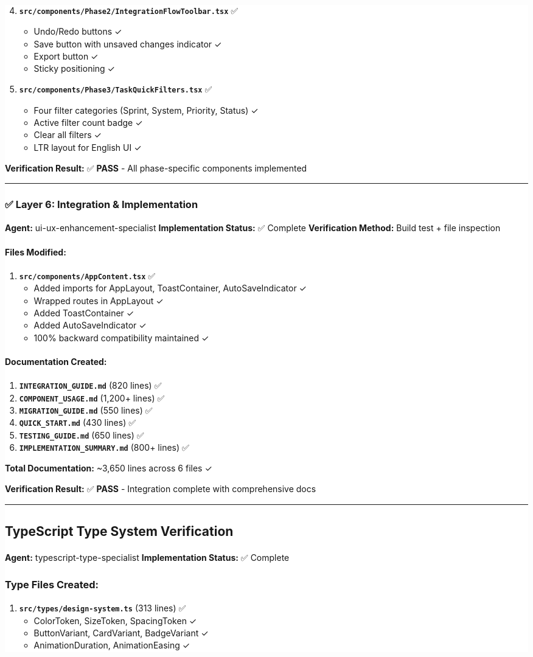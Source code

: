 4. **`src/components/Phase2/IntegrationFlowToolbar.tsx`** ✅
   - Undo/Redo buttons ✓
   - Save button with unsaved changes indicator ✓
   - Export button ✓
   - Sticky positioning ✓

5. **`src/components/Phase3/TaskQuickFilters.tsx`** ✅
   - Four filter categories (Sprint, System, Priority, Status) ✓
   - Active filter count badge ✓
   - Clear all filters ✓
   - LTR layout for English UI ✓

**Verification Result:** ✅ **PASS** - All phase-specific components implemented

---

### ✅ Layer 6: Integration & Implementation

**Agent:** ui-ux-enhancement-specialist
**Implementation Status:** ✅ Complete
**Verification Method:** Build test + file inspection

#### Files Modified:

1. **`src/components/AppContent.tsx`** ✅
   - Added imports for AppLayout, ToastContainer, AutoSaveIndicator ✓
   - Wrapped routes in AppLayout ✓
   - Added ToastContainer ✓
   - Added AutoSaveIndicator ✓
   - 100% backward compatibility maintained ✓

#### Documentation Created:

1. **`INTEGRATION_GUIDE.md`** (820 lines) ✅
2. **`COMPONENT_USAGE.md`** (1,200+ lines) ✅
3. **`MIGRATION_GUIDE.md`** (550 lines) ✅
4. **`QUICK_START.md`** (430 lines) ✅
5. **`TESTING_GUIDE.md`** (650 lines) ✅
6. **`IMPLEMENTATION_SUMMARY.md`** (800+ lines) ✅

**Total Documentation:** ~3,650 lines across 6 files ✓

**Verification Result:** ✅ **PASS** - Integration complete with comprehensive docs

---

## TypeScript Type System Verification

**Agent:** typescript-type-specialist
**Implementation Status:** ✅ Complete

### Type Files Created:

1. **`src/types/design-system.ts`** (313 lines) ✅
   - ColorToken, SizeToken, SpacingToken ✓
   - ButtonVariant, CardVariant, BadgeVariant ✓
   - AnimationDuration, AnimationEasing ✓
